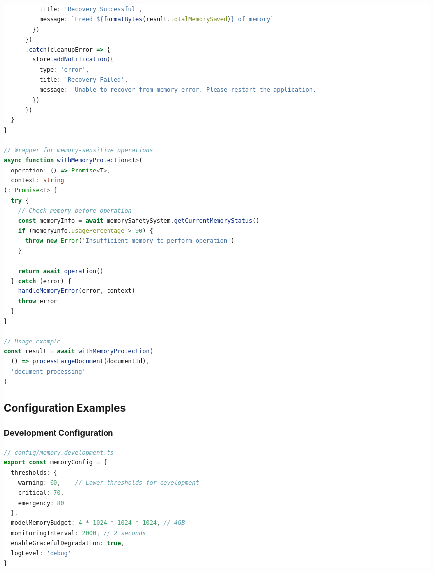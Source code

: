 ```typescript
          title: 'Recovery Successful',
          message: `Freed ${formatBytes(result.totalMemorySaved)} of memory`
        })
      })
      .catch(cleanupError => {
        store.addNotification({
          type: 'error',
          title: 'Recovery Failed',
          message: 'Unable to recover from memory error. Please restart the application.'
        })
      })
  }
}

// Wrapper for memory-sensitive operations
async function withMemoryProtection<T>(
  operation: () => Promise<T>,
  context: string
): Promise<T> {
  try {
    // Check memory before operation
    const memoryInfo = await memorySafetySystem.getCurrentMemoryStatus()
    if (memoryInfo.usagePercentage > 90) {
      throw new Error('Insufficient memory to perform operation')
    }
    
    return await operation()
  } catch (error) {
    handleMemoryError(error, context)
    throw error
  }
}

// Usage example
const result = await withMemoryProtection(
  () => processLargeDocument(documentId),
  'document processing'
)
```

## Configuration Examples

### Development Configuration
```typescript
// config/memory.development.ts
export const memoryConfig = {
  thresholds: {
    warning: 60,    // Lower thresholds for development
    critical: 70,
    emergency: 80
  },
  modelMemoryBudget: 4 * 1024 * 1024 * 1024, // 4GB
  monitoringInterval: 2000, // 2 seconds
  enableGracefulDegradation: true,
  logLevel: 'debug'
}
```
